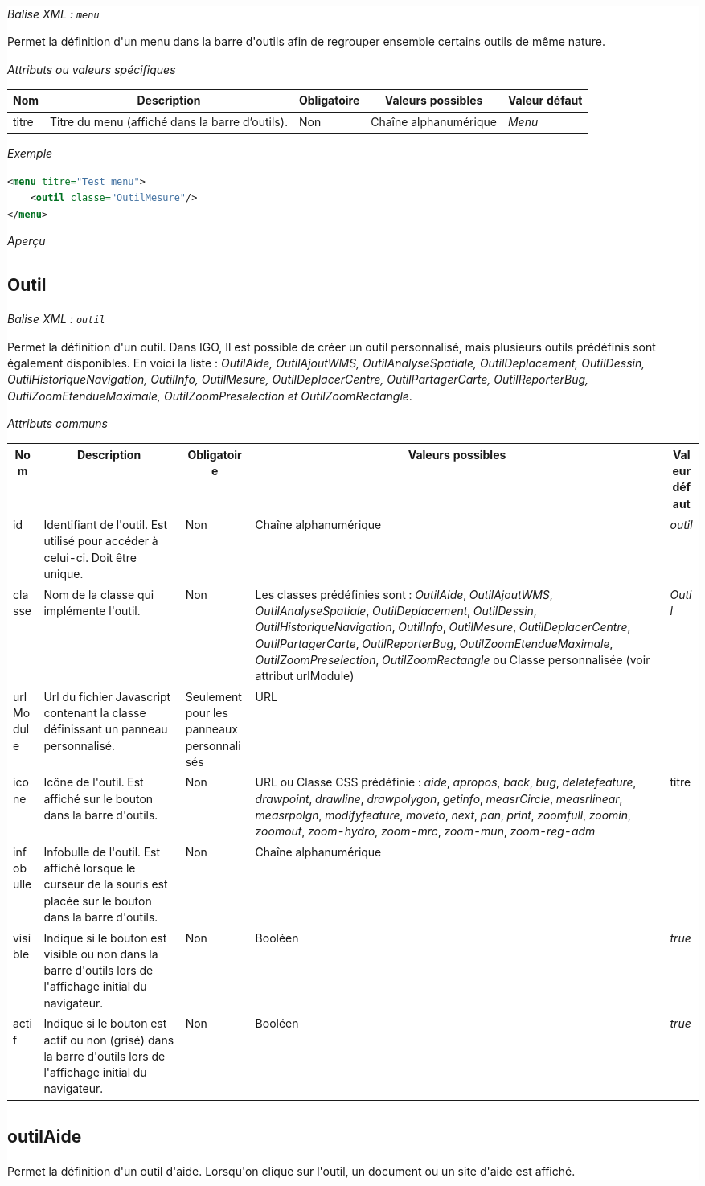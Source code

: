*Balise XML : `menu`*

Permet la définition d'un menu dans la barre d'outils afin de regrouper
ensemble certains outils de même nature.

*Attributs ou valeurs spécifiques*

| Nom   | Description                                 | Obligatoire | Valeurs possibles     | Valeur défaut |
|-------|---------------------------------------------|-------------|-----------------------|---------------|
|titre|Titre du menu (affiché dans la barre d’outils).|Non|Chaîne alphanumérique|*Menu*|

*Exemple*
```xml
<menu titre="Test menu">
	<outil classe="OutilMesure"/>
</menu>
```

*Aperçu*


Outil
-----

*Balise XML : `outil`*

Permet la définition d'un outil. Dans IGO, Il est possible de créer un
outil personnalisé, mais plusieurs outils prédéfinis sont également
disponibles. En voici la liste : *OutilAide, OutilAjoutWMS,
OutilAnalyseSpatiale, OutilDeplacement, OutilDessin,
OutilHistoriqueNavigation, OutilInfo, OutilMesure, OutilDeplacerCentre,
OutilPartagerCarte, OutilReporterBug, OutilZoomEtendueMaximale,
OutilZoomPreselection et OutilZoomRectangle*.

*Attributs communs*

| Nom   | Description                                 | Obligatoire | Valeurs possibles     | Valeur défaut |
|-------|---------------------------------------------|-------------|-----------------------|---------------|
|id	|Identifiant de l'outil. Est utilisé pour accéder à celui-ci. Doit être unique.|Non|Chaîne alphanumérique|*outil*|
|classe	|Nom de la classe qui implémente l'outil.	|Non	|Les classes prédéfinies sont :  *OutilAide*, *OutilAjoutWMS*, *OutilAnalyseSpatiale*, *OutilDeplacement*, *OutilDessin*, *OutilHistoriqueNavigation*, *OutilInfo*, *OutilMesure*, *OutilDeplacerCentre*, *OutilPartagerCarte*, *OutilReporterBug*, *OutilZoomEtendueMaximale*, *OutilZoomPreselection*, *OutilZoomRectangle*  ou Classe personnalisée (voir attribut urlModule)|*Outil*|
|urlModule|Url du fichier Javascript contenant la classe définissant un panneau personnalisé.|Seulement pour les panneaux personnalisés|URL||
|icone|Icône de l'outil. Est affiché sur le bouton dans la barre d'outils.|Non|URL ou Classe CSS prédéfinie :  *aide*, *apropos*, *back*, *bug*, *deletefeature*, *drawpoint*, *drawline*, *drawpolygon*, *getinfo*, *measrCircle*, *measrlinear*, *measrpolgn*, *modifyfeature*, *moveto*, *next*, *pan*, *print*, *zoomfull*, *zoomin*, *zoomout*, *zoom-hydro*, *zoom-mrc*, *zoom-mun*, *zoom-reg-adm*|titre|Titre de l'outil. Est affiché à droite du bouton dans la barre d'outils.|Non|Chaîne alphanumérique||
|infobulle|Infobulle de l'outil. Est affiché lorsque le curseur de la souris est placée sur le bouton dans la barre d'outils.|Non|Chaîne alphanumérique||
|visible|Indique si le bouton est visible ou non dans la barre d'outils lors de l'affichage initial du navigateur.|Non|Booléen|*true*|
|actif|Indique si le bouton est actif ou non (grisé) dans la barre d'outils lors de l'affichage initial du navigateur.|Non|Booléen|*true*|


outilAide
---------

Permet la définition d'un outil d'aide. Lorsqu'on clique sur l'outil, un
document ou un site d'aide est affiché.
